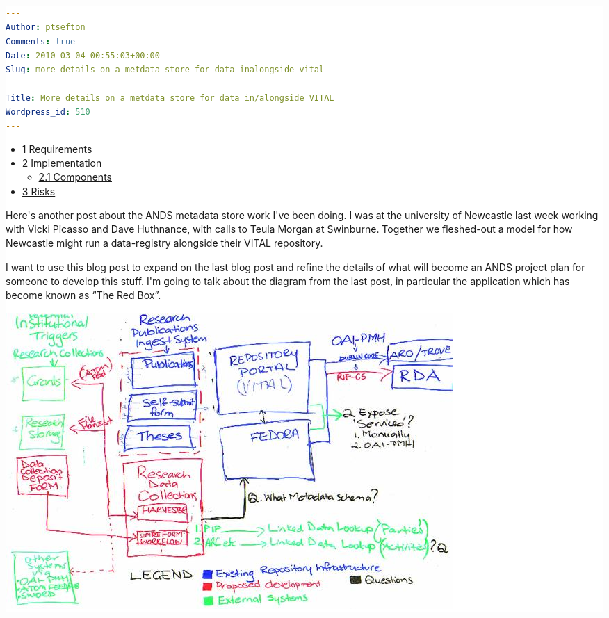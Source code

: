 ```yaml
---
Author: ptsefton
Comments: true
Date: 2010-03-04 00:55:03+00:00
Slug: more-details-on-a-metdata-store-for-data-inalongside-vital

Title: More details on a metdata store for data in/alongside VITAL
Wordpress_id: 510
---
```


<div>

<div class="page-toc">

-   [1 Requirements](#id2)
-   [2 Implementation](#id4)
    -   [2.1 Components](#id6)
-   [3 Risks](#id13)

</div>

<div>

Here's another post about the [ANDS metadata
store](http://delicious.com/ptsefton/ptsefton+andsmetadatastores) work
I've been doing. I was at the university of Newcastle last week working
with Vicki Picasso and Dave Huthnance, with calls to Teula Morgan at
Swinburne. Together we fleshed-out a model for how Newcastle might run a
data-registry alongside their VITAL repository.

I want to use this blog post to expand on the last blog post and refine
the details of what will become an ANDS project plan for someone to
develop this stuff. I'm going to talk about the [diagram from the last
post](http://ptsefton.com/2010/02/23/ands-metadata-stores-describing-metadata-collections-in-vital.htm),
in particular the application which has become known as <span
class="spCh spChx201c">“</span>The Red Box<span
class="spCh spChx201d">”</span>.

<span
style="display: block"><a name="graphics1"></a>![graphics1](/wp-content/uploads/2010/03/m117b3490_643x426.jpeg)</span>
